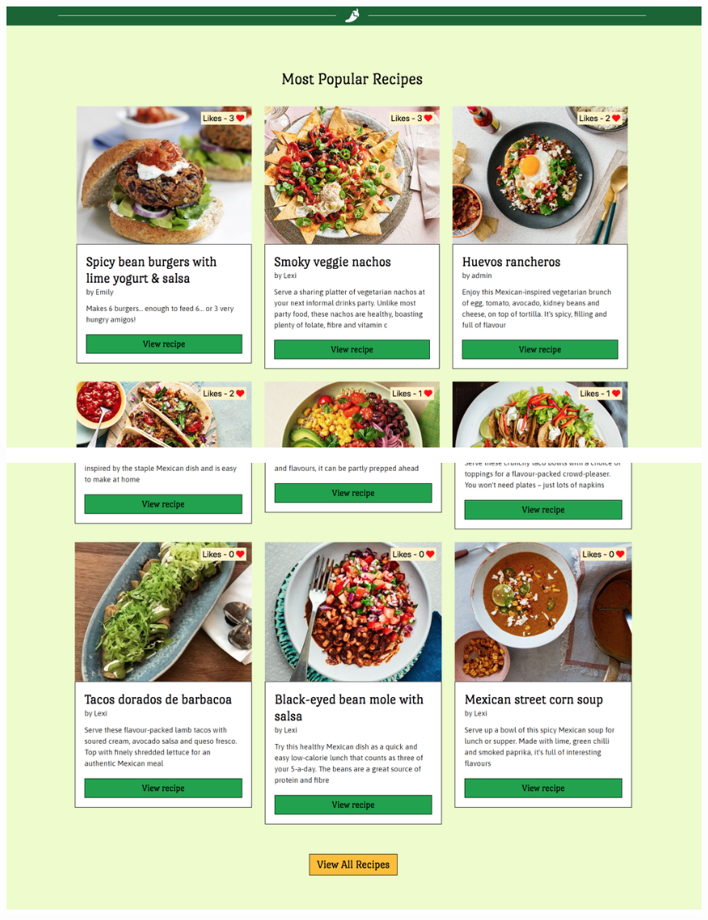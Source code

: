 ![Most Popular Recipes](readme/assets/images/most-popular-recipes-1.png)

![Most Popular Recipes](readme/assets/images/most-popular-recipes-2.png)

